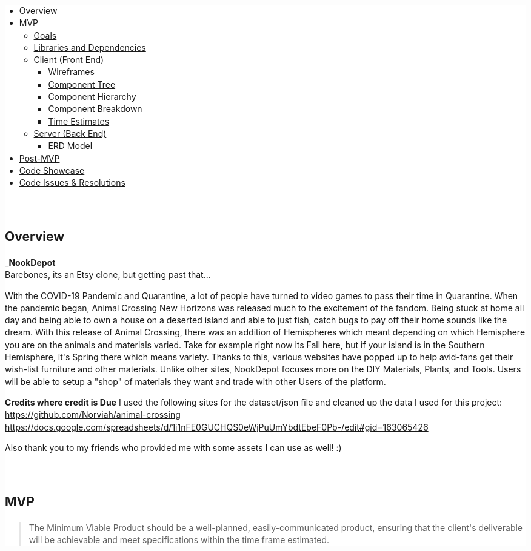 

- [Overview](#overview)
- [MVP](#mvp)
  - [Goals](#goals)
  - [Libraries and Dependencies](#libraries-and-dependencies)
  - [Client (Front End)](#client-front-end)
    - [Wireframes](#wireframes)
    - [Component Tree](#component-tree)
    - [Component Hierarchy](#component-hierarchy)
    - [Component Breakdown](#component-breakdown)
    - [Time Estimates](#time-estimates)
  - [Server (Back End)](#server-back-end)
    - [ERD Model](#erd-model)
- [Post-MVP](#post-mvp)
- [Code Showcase](#code-showcase)
- [Code Issues & Resolutions](#code-issues--resolutions)

<br>

## Overview

_**NookDepot**<br>
Barebones, its an Etsy clone, but getting past that...

With the COVID-19 Pandemic and Quarantine, a lot of people have turned to video games to pass their time in Quarantine. When the pandemic began, 
Animal Crossing New Horizons was released much to the excitement of the fandom. Being stuck at home all day and being able to own a house on a deserted
island and able to just fish, catch bugs to pay off their home sounds like the dream. 
With this release of Animal Crossing, there was an addition of Hemispheres which meant depending on which Hemisphere you are on the animals and materials varied. Take for example right now its Fall here, but if your island is in the Southern Hemisphere, it's Spring there which means variety. Thanks to this, various websites have popped up to help avid-fans get their wish-list furniture and other materials. Unlike other sites, NookDepot focuses more on the DIY Materials, Plants, and Tools. Users will be able to setup a "shop" of materials they want and trade with other Users of the platform. 


**Credits where credit is Due**
I used the following sites for the dataset/json file and cleaned up the data I used for this project:
https://github.com/Norviah/animal-crossing
https://docs.google.com/spreadsheets/d/1i1nFE0GUCHQS0eWjPuUmYbdtEbeF0Pb-/edit#gid=163065426

Also thank you to my friends who provided me with some assets I can use as well! :) 




<br>

## MVP

> The Minimum Viable Product should be a well-planned, easily-communicated product, ensuring that the client's deliverable will be achievable and meet specifications within the time frame estimated.
